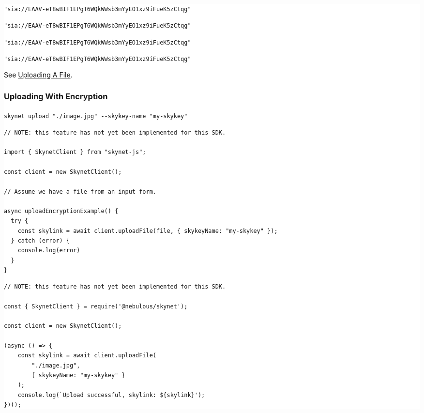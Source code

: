 ```text
"sia://EAAV-eT8wBIF1EPgT6WQkWWsb3mYyEO1xz9iFueK5zCtqg"
```

```text
"sia://EAAV-eT8wBIF1EPgT6WQkWWsb3mYyEO1xz9iFueK5zCtqg"
```

```text
"sia://EAAV-eT8wBIF1EPgT6WQkWWsb3mYyEO1xz9iFueK5zCtqg"
```

```text
"sia://EAAV-eT8wBIF1EPgT6WQkWWsb3mYyEO1xz9iFueK5zCtqg"
```

See [Uploading A File]().

### Uploading With Encryption <a id="uploading-with-encryption"></a>

```text
skynet upload "./image.jpg" --skykey-name "my-skykey"
```

```text
// NOTE: this feature has not yet been implemented for this SDK.

import { SkynetClient } from "skynet-js";

const client = new SkynetClient();

// Assume we have a file from an input form.

async uploadEncryptionExample() {
  try {
    const skylink = await client.uploadFile(file, { skykeyName: "my-skykey" });
  } catch (error) {
    console.log(error)
  }
}
```

```text
// NOTE: this feature has not yet been implemented for this SDK.

const { SkynetClient } = require('@nebulous/skynet');

const client = new SkynetClient();

(async () => {
    const skylink = await client.uploadFile(
        "./image.jpg",
        { skykeyName: "my-skykey" }
    );
    console.log(`Upload successful, skylink: ${skylink}');
})();
```
